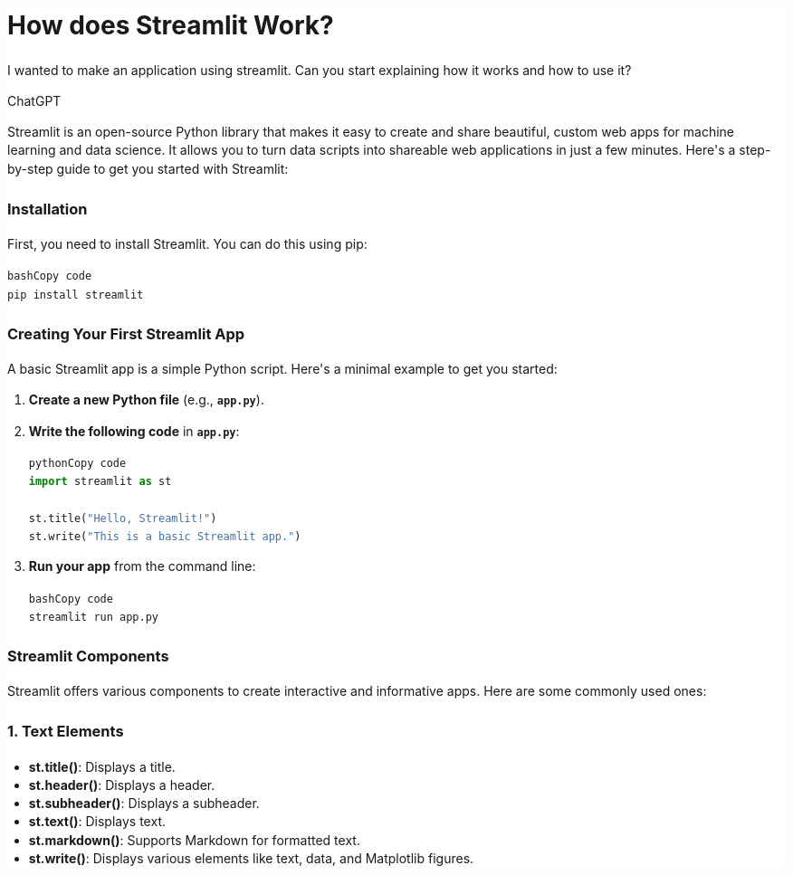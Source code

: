 # How does Streamlit Work?

I wanted to make an application using streamlit. Can you start explaining how it works and how to use it?

ChatGPT

Streamlit is an open-source Python library that makes it easy to create and share beautiful, custom web apps for machine learning and data science. It allows you to turn data scripts into shareable web applications in just a few minutes. Here's a step-by-step guide to get you started with Streamlit:

### **Installation**

First, you need to install Streamlit. You can do this using pip:

```bash
bashCopy code
pip install streamlit

```

### **Creating Your First Streamlit App**

A basic Streamlit app is a simple Python script. Here's a minimal example to get you started:

1. **Create a new Python file** (e.g., **`app.py`**).
2. **Write the following code** in **`app.py`**:
    
    ```python
    pythonCopy code
    import streamlit as st
    
    st.title("Hello, Streamlit!")
    st.write("This is a basic Streamlit app.")
    
    ```
    
3. **Run your app** from the command line:
    
    ```bash
    bashCopy code
    streamlit run app.py
    
    ```
    

### **Streamlit Components**

Streamlit offers various components to create interactive and informative apps. Here are some commonly used ones:

### **1. Text Elements**

- **st.title()**: Displays a title.
- **st.header()**: Displays a header.
- **st.subheader()**: Displays a subheader.
- **st.text()**: Displays text.
- **st.markdown()**: Supports Markdown for formatted text.
- **st.write()**: Displays various elements like text, data, and Matplotlib figures.
    